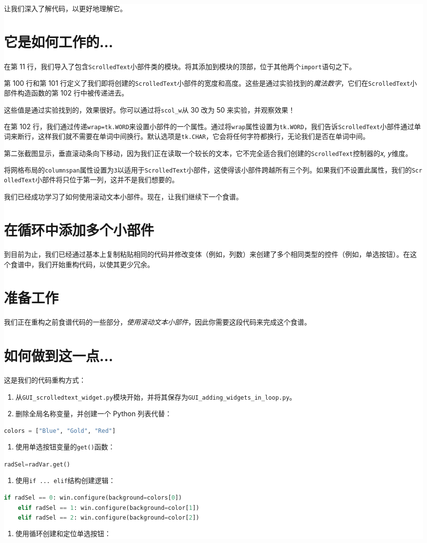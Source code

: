 让我们深入了解代码，以更好地理解它。

# 它是如何工作的…

在第 11 行，我们导入了包含`ScrolledText`小部件类的模块。将其添加到模块的顶部，位于其他两个`import`语句之下。

第 100 行和第 101 行定义了我们即将创建的`ScrolledText`小部件的宽度和高度。这些是通过实验找到的*魔法数字*，它们在`ScrolledText`小部件构造函数的第 102 行中被传递进去。

这些值是通过实验找到的，效果很好。你可以通过将`scol_w`从 30 改为 50 来实验，并观察效果！

在第 102 行，我们通过传递`wrap=tk.WORD`来设置小部件的一个属性。通过将`wrap`属性设置为`tk.WORD`，我们告诉`ScrolledText`小部件通过单词来断行，这样我们就不需要在单词中间换行。默认选项是`tk.CHAR`，它会将任何字符都换行，无论我们是否在单词中间。

第二张截图显示，垂直滚动条向下移动，因为我们正在读取一个较长的文本，它不完全适合我们创建的`ScrolledText`控制器的*x, y*维度。

将网格布局的`columnspan`属性设置为`3`以适用于`ScrolledText`小部件，这使得该小部件跨越所有三个列。如果我们不设置此属性，我们的`ScrolledText`小部件将只位于第一列，这并不是我们想要的。

我们已经成功学习了如何使用滚动文本小部件。现在，让我们继续下一个食谱。

# 在循环中添加多个小部件

到目前为止，我们已经通过基本上复制粘贴相同的代码并修改变体（例如，列数）来创建了多个相同类型的控件（例如，单选按钮）。在这个食谱中，我们开始重构代码，以使其更少冗余。

# 准备工作

我们正在重构之前食谱代码的一些部分，*使用滚动文本小部件*，因此你需要这段代码来完成这个食谱。

# 如何做到这一点…

这是我们的代码重构方式：

1.  从`GUI_scrolledtext_widget.py`模块开始，并将其保存为`GUI_adding_widgets_in_loop.py`。

1.  删除全局名称变量，并创建一个 Python 列表代替：

```py
colors = ["Blue", "Gold", "Red"]
```

1.  使用单选按钮变量的`get()`函数：

```py
radSel=radVar.get()
```

1.  使用`if ... elif`结构创建逻辑：

```py
if radSel == 0: win.configure(background=colors[0])
    elif radSel == 1: win.configure(background=color[1])
    elif radSel == 2: win.configure(background=color[2])
```

1.  使用循环创建和定位单选按钮：
